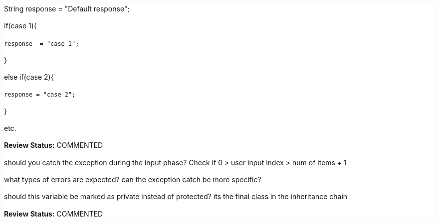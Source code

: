 
String response = "Default response";



if(case 1){

    response  = "case 1";

}

else if(case 2){

    response = "case 2";

}



etc.
</panel>

<panel  header="**7 :fas-comment:**" popup-url="https://github.com/nus-cs2113-AY2324S1/ip/pull/54#pullrequestreview-1615039276" expanded>

**Review Status:** COMMENTED


</panel>

<panel  header="**8 :fas-comment:**" popup-url="https://github.com/nus-cs2113-AY2324S1/ip/pull/81#discussion_r1318353220" expanded>

should you catch the exception during the input phase? Check if 0 &gt; user input index &gt; num of items + 1
</panel>

<panel  header="**9 :fas-comment:**" popup-url="https://github.com/nus-cs2113-AY2324S1/ip/pull/81#discussion_r1318355707" expanded>

what types of errors are expected? can the exception catch be more specific?
</panel>

<panel  header="**10 :fas-comment:**" popup-url="https://github.com/nus-cs2113-AY2324S1/ip/pull/81#discussion_r1318358631" expanded>

should this variable be marked as private instead of protected? its the final class in the inheritance chain
</panel>

<panel  header="**11 :fas-comment:**" popup-url="https://github.com/nus-cs2113-AY2324S1/ip/pull/81#pullrequestreview-1615021486" expanded>

**Review Status:** COMMENTED


</panel>

</panel>

<panel type="info" header="### 22. TIAN..AYAN `@J-Y-Yan` (11 comments)"  collapsed>


<panel  header="**1 :fas-comment:**" popup-url="https://github.com/nus-cs2113-AY2324S1/ip/pull/16#discussion_r1319318315" expanded>
